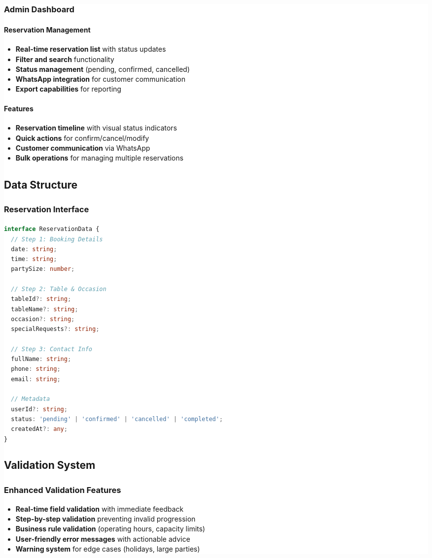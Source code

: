 ### Admin Dashboard

#### Reservation Management
- **Real-time reservation list** with status updates
- **Filter and search** functionality
- **Status management** (pending, confirmed, cancelled)
- **WhatsApp integration** for customer communication
- **Export capabilities** for reporting

#### Features
- **Reservation timeline** with visual status indicators
- **Quick actions** for confirm/cancel/modify
- **Customer communication** via WhatsApp
- **Bulk operations** for managing multiple reservations

## Data Structure

### Reservation Interface
```typescript
interface ReservationData {
  // Step 1: Booking Details
  date: string;
  time: string;
  partySize: number;
  
  // Step 2: Table & Occasion
  tableId?: string;
  tableName?: string;
  occasion?: string;
  specialRequests?: string;
  
  // Step 3: Contact Info
  fullName: string;
  phone: string;
  email: string;
  
  // Metadata
  userId?: string;
  status: 'pending' | 'confirmed' | 'cancelled' | 'completed';
  createdAt?: any;
}
```

## Validation System

### Enhanced Validation Features
- **Real-time field validation** with immediate feedback
- **Step-by-step validation** preventing invalid progression
- **Business rule validation** (operating hours, capacity limits)
- **User-friendly error messages** with actionable advice
- **Warning system** for edge cases (holidays, large parties)
